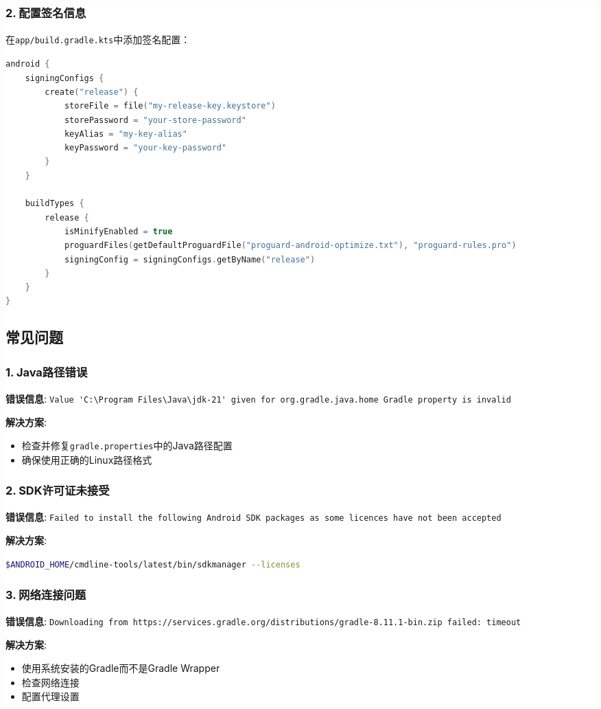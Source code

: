 ### 2. 配置签名信息
在`app/build.gradle.kts`中添加签名配置：

```kotlin
android {
    signingConfigs {
        create("release") {
            storeFile = file("my-release-key.keystore")
            storePassword = "your-store-password"
            keyAlias = "my-key-alias"
            keyPassword = "your-key-password"
        }
    }
    
    buildTypes {
        release {
            isMinifyEnabled = true
            proguardFiles(getDefaultProguardFile("proguard-android-optimize.txt"), "proguard-rules.pro")
            signingConfig = signingConfigs.getByName("release")
        }
    }
}
```

## 常见问题

### 1. Java路径错误
**错误信息**: `Value 'C:\Program Files\Java\jdk-21' given for org.gradle.java.home Gradle property is invalid`

**解决方案**: 
- 检查并修复`gradle.properties`中的Java路径配置
- 确保使用正确的Linux路径格式

### 2. SDK许可证未接受
**错误信息**: `Failed to install the following Android SDK packages as some licences have not been accepted`

**解决方案**:
```bash
$ANDROID_HOME/cmdline-tools/latest/bin/sdkmanager --licenses
```

### 3. 网络连接问题
**错误信息**: `Downloading from https://services.gradle.org/distributions/gradle-8.11.1-bin.zip failed: timeout`

**解决方案**:
- 使用系统安装的Gradle而不是Gradle Wrapper
- 检查网络连接
- 配置代理设置
